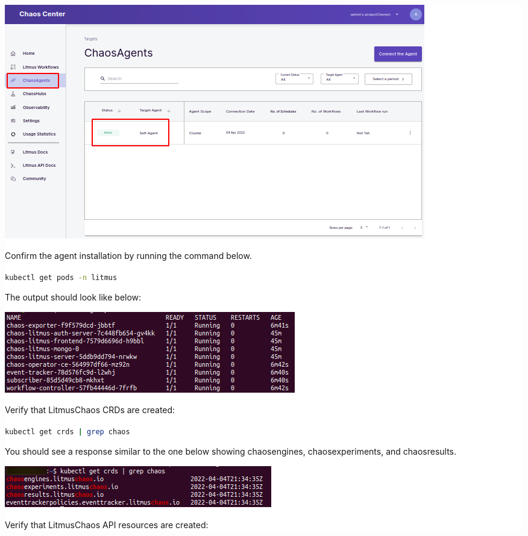 ![](/images5/chaos-agent.png)

Confirm the agent installation by running the command below.

```bash
kubectl get pods -n litmus
```

The output should look like below:

![](/images5/pods2.png)

Verify that LitmusChaos CRDs are created:

```bash
kubectl get crds | grep chaos
```

You should see a response similar to the one below showing chaosengines, chaosexperiments, and chaosresults.

![](/images5/grep-chaos.png)

Verify that LitmusChaos API resources are created:
